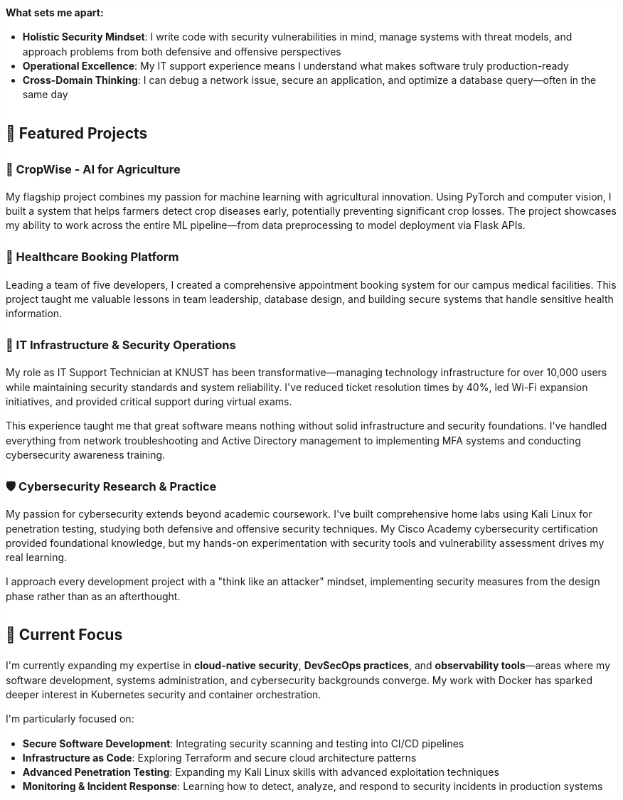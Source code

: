 **What sets me apart:**
- **Holistic Security Mindset**: I write code with security vulnerabilities in mind, manage systems with threat models, and approach problems from both defensive and offensive perspectives
- **Operational Excellence**: My IT support experience means I understand what makes software truly production-ready
- **Cross-Domain Thinking**: I can debug a network issue, secure an application, and optimize a database query—often in the same day

## 🌟 Featured Projects

### 🌾 CropWise - AI for Agriculture
My flagship project combines my passion for machine learning with agricultural innovation. Using PyTorch and computer vision, I built a system that helps farmers detect crop diseases early, potentially preventing significant crop losses. The project showcases my ability to work across the entire ML pipeline—from data preprocessing to model deployment via Flask APIs.

### 🏥 Healthcare Booking Platform
Leading a team of five developers, I created a comprehensive appointment booking system for our campus medical facilities. This project taught me valuable lessons in team leadership, database design, and building secure systems that handle sensitive health information.

### 🔧 IT Infrastructure & Security Operations
My role as IT Support Technician at KNUST has been transformative—managing technology infrastructure for over 10,000 users while maintaining security standards and system reliability. I've reduced ticket resolution times by 40%, led Wi-Fi expansion initiatives, and provided critical support during virtual exams.

This experience taught me that great software means nothing without solid infrastructure and security foundations. I've handled everything from network troubleshooting and Active Directory management to implementing MFA systems and conducting cybersecurity awareness training.

### 🛡️ Cybersecurity Research & Practice
My passion for cybersecurity extends beyond academic coursework. I've built comprehensive home labs using Kali Linux for penetration testing, studying both defensive and offensive security techniques. My Cisco Academy cybersecurity certification provided foundational knowledge, but my hands-on experimentation with security tools and vulnerability assessment drives my real learning.

I approach every development project with a "think like an attacker" mindset, implementing security measures from the design phase rather than as an afterthought.

## 🎯 Current Focus

I'm currently expanding my expertise in **cloud-native security**, **DevSecOps practices**, and **observability tools**—areas where my software development, systems administration, and cybersecurity backgrounds converge. My work with Docker has sparked deeper interest in Kubernetes security and container orchestration.

I'm particularly focused on:
- **Secure Software Development**: Integrating security scanning and testing into CI/CD pipelines
- **Infrastructure as Code**: Exploring Terraform and secure cloud architecture patterns
- **Advanced Penetration Testing**: Expanding my Kali Linux skills with advanced exploitation techniques
- **Monitoring & Incident Response**: Learning how to detect, analyze, and respond to security incidents in production systems
